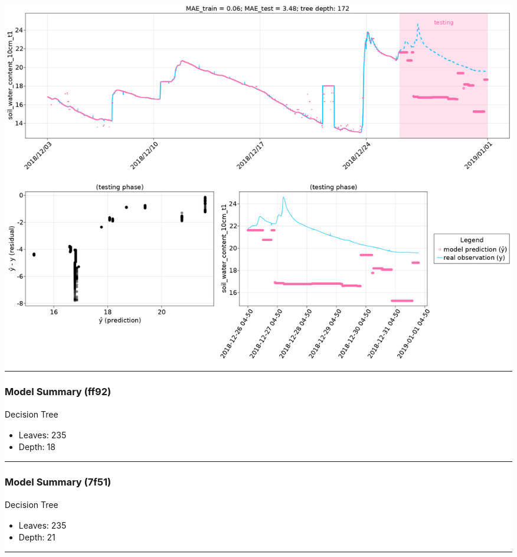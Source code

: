 ![](assets/img/RESULT_Myex0012_0x7c1c2f2d65ad6ca2/result2.png)


---


### Model Summary (ff92)

Decision Tree 

  * Leaves: 235
  * Depth:  18

---

### Model Summary (7f51)

Decision Tree 

  * Leaves: 235
  * Depth:  21

---
